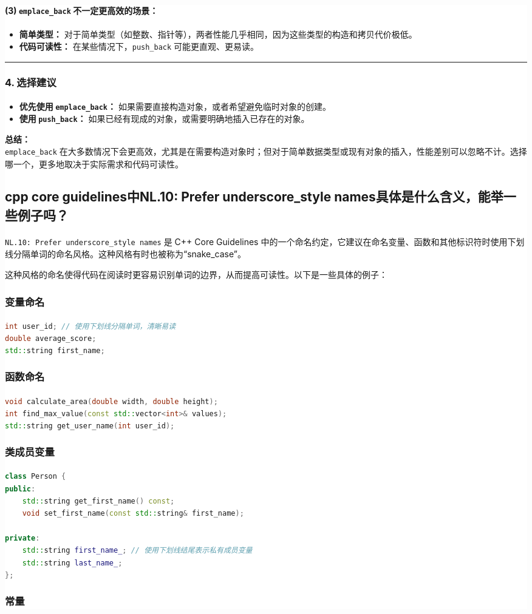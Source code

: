 #### **(3) `emplace_back` 不一定更高效的场景：**

* **简单类型：** 对于简单类型（如整数、指针等），两者性能几乎相同，因为这些类型的构造和拷贝代价极低。
* **代码可读性：** 在某些情况下，`push_back` 可能更直观、更易读。

---

### **4. 选择建议**

* **优先使用 `emplace_back`：** 如果需要直接构造对象，或者希望避免临时对象的创建。
* **使用 `push_back`：** 如果已经有现成的对象，或需要明确地插入已存在的对象。

**总结：**  
`emplace_back` 在大多数情况下会更高效，尤其是在需要构造对象时；但对于简单数据类型或现有对象的插入，性能差别可以忽略不计。选择哪一个，更多地取决于实际需求和代码可读性。

## cpp core guidelines中NL.10: Prefer underscore_style names具体是什么含义，能举一些例子吗？

`NL.10: Prefer underscore_style names` 是 C++ Core Guidelines 中的一个命名约定，它建议在命名变量、函数和其他标识符时使用下划线分隔单词的命名风格。这种风格有时也被称为“snake_case”。

这种风格的命名使得代码在阅读时更容易识别单词的边界，从而提高可读性。以下是一些具体的例子：

### 变量命名

```cpp
int user_id; // 使用下划线分隔单词，清晰易读
double average_score;
std::string first_name;
```

### 函数命名

```cpp
void calculate_area(double width, double height);
int find_max_value(const std::vector<int>& values);
std::string get_user_name(int user_id);
```

### 类成员变量

```cpp
class Person {
public:
    std::string get_first_name() const;
    void set_first_name(const std::string& first_name);

private:
    std::string first_name_; // 使用下划线结尾表示私有成员变量
    std::string last_name_;
};
```

### 常量
